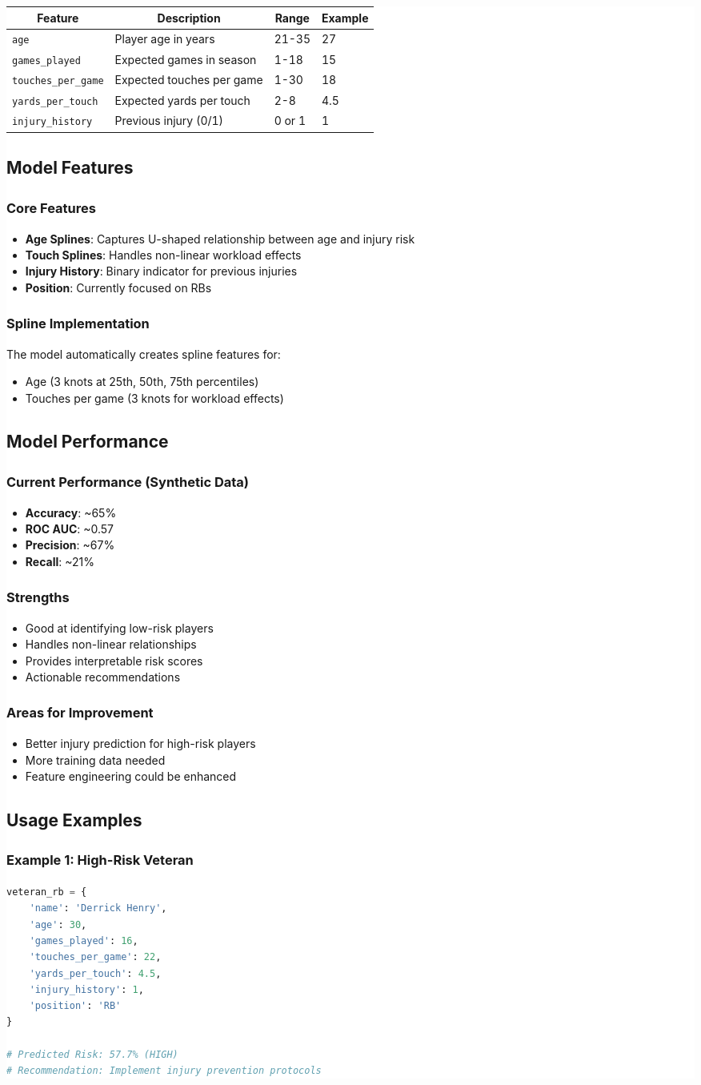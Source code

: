 | Feature | Description | Range | Example |
|---------|-------------|-------|---------|
| `age` | Player age in years | 21-35 | 27 |
| `games_played` | Expected games in season | 1-18 | 15 |
| `touches_per_game` | Expected touches per game | 1-30 | 18 |
| `yards_per_touch` | Expected yards per touch | 2-8 | 4.5 |
| `injury_history` | Previous injury (0/1) | 0 or 1 | 1 |

## Model Features

### Core Features
- **Age Splines**: Captures U-shaped relationship between age and injury risk
- **Touch Splines**: Handles non-linear workload effects
- **Injury History**: Binary indicator for previous injuries
- **Position**: Currently focused on RBs

### Spline Implementation
The model automatically creates spline features for:
- Age (3 knots at 25th, 50th, 75th percentiles)
- Touches per game (3 knots for workload effects)

## Model Performance

### Current Performance (Synthetic Data)
- **Accuracy**: ~65%
- **ROC AUC**: ~0.57
- **Precision**: ~67%
- **Recall**: ~21%

### Strengths
- Good at identifying low-risk players
- Handles non-linear relationships
- Provides interpretable risk scores
- Actionable recommendations

### Areas for Improvement
- Better injury prediction for high-risk players
- More training data needed
- Feature engineering could be enhanced

## Usage Examples

### Example 1: High-Risk Veteran
```python
veteran_rb = {
    'name': 'Derrick Henry',
    'age': 30,
    'games_played': 16,
    'touches_per_game': 22,
    'yards_per_touch': 4.5,
    'injury_history': 1,
    'position': 'RB'
}

# Predicted Risk: 57.7% (HIGH)
# Recommendation: Implement injury prevention protocols
```
